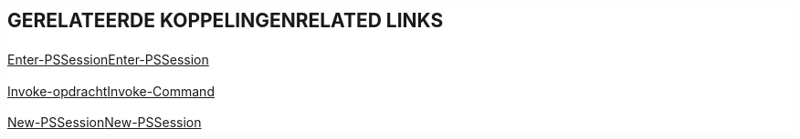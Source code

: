 ## <span data-ttu-id="7c1c0-310">GERELATEERDE KOPPELINGEN</span><span class="sxs-lookup"><span data-stu-id="7c1c0-310">RELATED LINKS</span></span>

[<span data-ttu-id="7c1c0-311">Enter-PSSession</span><span class="sxs-lookup"><span data-stu-id="7c1c0-311">Enter-PSSession</span></span>](Enter-PSSession.md)

[<span data-ttu-id="7c1c0-312">Invoke-opdracht</span><span class="sxs-lookup"><span data-stu-id="7c1c0-312">Invoke-Command</span></span>](Invoke-Command.md)

[<span data-ttu-id="7c1c0-313">New-PSSession</span><span class="sxs-lookup"><span data-stu-id="7c1c0-313">New-PSSession</span></span>](New-PSSession.md)

